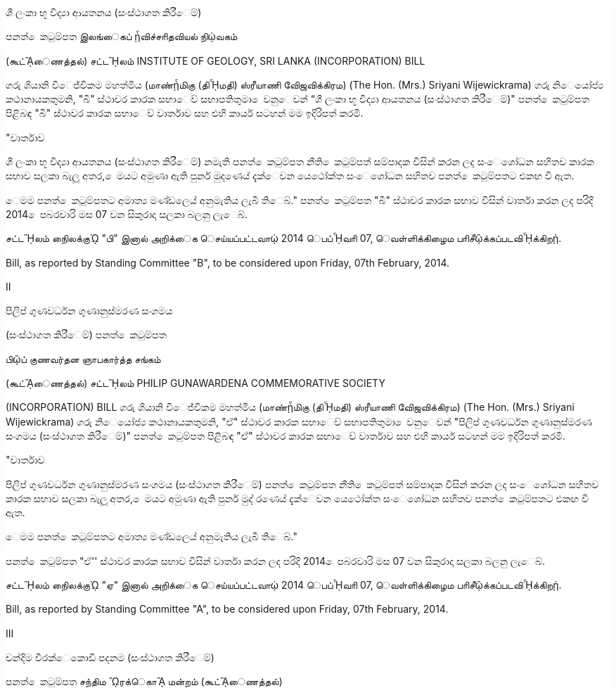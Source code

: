 ශී ලංකා භූ විද්‍යා ආයතනය (සංස්ථාගත කිරීෙම්)

පනත් ෙකටුම්පත இலங்ைகப் ᾗவிச்சாிதவியல் நிᾠவகம்

(கூட்ᾊைணத்தல்) சட்டᾚலம் INSTITUTE OF GEOLOGY, SRI LANKA (INCORPORATION) BILL

ගරු ශියානි විෙජ්විකම මහත්මිය (மாண்ᾗமிகு (திᾞமதி) ஸ்ரீயாணி விேஜவிக்கிரம) (The Hon. (Mrs.) Sriyani Wijewickrama) ගරු නිෙයෝජ්‍ය කථානායකතුමනි, "බී" ස්ථාවර කාරක සභාෙව් සභාපතිතුමා ෙවනුෙවන් “ශී ලංකා භූ විද්‍යා ආයතනය (සංස්ථාගත කිරීෙම්)" පනත් ෙකටුම්පත පිළිබඳ "බී" ස්ථාවර කාරක සභාෙව් වාර්තාව සහ එහි කාර්ය සටහන් මම ඉදිරිපත් කරමි.

"වාර්තාව

ශී ලංකා භූ විද්‍යා ආයතනය (සංස්ථාගත කිරීෙම්) නමැති පනත් ෙකටුම්පත නීති ෙකටුම්පත් සම්පාදක විසින් කරන ලද සංෙශෝධන සහිතව කාරක සභාව සලකා බැලූ අතර, ෙමයට අමුණා ඇති පුනර් මුදණෙය් දැක්ෙවන යෙථෝක්ත සංෙශෝධන සහිතව පනත් ෙකටුම්පතට එකඟ වී ඇත.

ෙමම පනත් ෙකටුම්පතට අමාත්‍ය මණ්ඩලෙය් අනුමැතිය ලැබී තිෙබ්." පනත් ෙකටුම්පත "බී" ස්ථාවර කාරක සභාව විසින් වාර්තා කරන ලද පරිදි 2014 ෙපබරවාරි මස 07 වන සිකුරාදා සලකා බලනු ලැෙබ්.

சட்டᾚலம் நிைலக்குᾨ "பி" இனால் அறிக்ைக ெசய்யப்பட்டவாᾠ 2014 ெபப்ᾞவாி 07, ெவள்ளிக்கிழைம பாிசீᾢக்கப்படவிᾞக்கிறᾐ.

Bill, as reported by Standing Committee "B", to be considered upon Friday, 07th February, 2014.

II

පිලිප් ගුණවර්ධන ගුණානුස්මරණ සංගමය

(සංස්ථාගත කිරීෙම්) පනත් ෙකටුම්පත

பிᾢப் குணவர்தன ஞாபகார்த்த சங்கம்

(கூட்ᾊைணத்தல்) சட்டᾚலம் PHILIP GUNAWARDENA COMMEMORATIVE SOCIETY

(INCORPORATION) BILL ගරු ශියානි විෙජ්විකම මහත්මිය (மாண்ᾗமிகு (திᾞமதி) ஸ்ரீயாணி விேஜவிக்கிரம) (The Hon. (Mrs.) Sriyani Wijewickrama) ගරු නිෙයෝජ්‍ය කථානායකතුමනි, "ඒ" ස්ථාවර කාරක සභාෙව් සභාපතිතුමා ෙවනුෙවන් "පිලිප් ගුණවර්ධන ගුණානුස්මරණ සංගමය (සංස්ථාගත කිරීෙම්)" පනත් ෙකටුම්පත පිළිබඳ "ඒ" ස්ථාවර කාරක සභාෙව් වාර්තාව සහ එහි කාර්ය සටහන් මම ඉදිරිපත් කරමි.

"වාර්තාව

පිලිප් ගුණවර්ධන ගුණානුස්මරණ සංගමය (සංස්ථාගත කිරීෙම්) පනත් ෙකටුම්පත නීති ෙකටුම්පත් සම්පාදක විසින් කරන ලද සංෙශෝධන සහිතව කාරක සභාව සලකා බැලූ අතර, ෙමයට අමුණා ඇති පුනර් මුද් රණෙය් දැක්ෙවන යෙථෝක්ත සංෙශෝධන සහිතව පනත් ෙකටුම්පතට එකඟ වී ඇත.

ෙමම පනත් ෙකටුම්පතට අමාත්‍ය මණ්ඩලෙය් අනුමැතිය ලැබී තිෙබ්."

පනත් ෙකටුම්පත "ඒ'' ස්ථාවර කාරක සභාව විසින් වාර්තා කරන ලද පරිදි 2014 ෙපබරවාරි මස 07 වන සිකුරාදා සලකා බලනු ලැෙබ්.

சட்டᾚலம் நிைலக்குᾨ "ஏ" இனால் அறிக்ைக ெசய்யப்பட்டவாᾠ 2014 ெபப்ᾞவாி 07, ெவள்ளிக்கிழைம பாிசீᾢக்கப்படவிᾞக்கிறᾐ.

Bill, as reported by Standing Committee "A", to be considered upon Friday, 07th February, 2014.

III

චන්දිම වීරක්ෙකොඩි පදනම (සංස්ථාගත කිරීෙම්)

පනත් ෙකටුම්පත சந்திம ᾪரக்ெகாᾊ மன்றம் (கூட்ᾊைணத்தல்)
